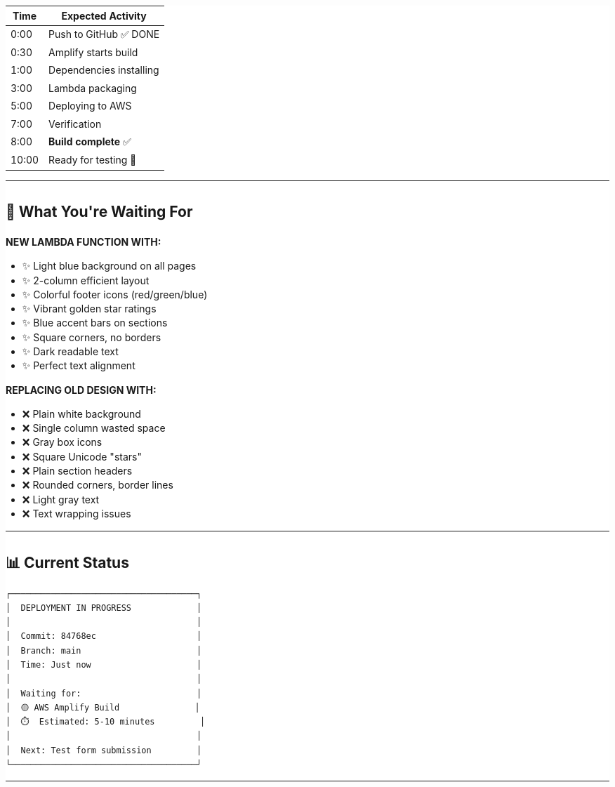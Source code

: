 | Time | Expected Activity |
|------|-------------------|
| 0:00 | Push to GitHub ✅ DONE |
| 0:30 | Amplify starts build |
| 1:00 | Dependencies installing |
| 3:00 | Lambda packaging |
| 5:00 | Deploying to AWS |
| 7:00 | Verification |
| 8:00 | **Build complete** ✅ |
| 10:00 | Ready for testing 🧪 |

---

## 🎯 What You're Waiting For

**NEW LAMBDA FUNCTION WITH:**
- ✨ Light blue background on all pages
- ✨ 2-column efficient layout
- ✨ Colorful footer icons (red/green/blue)
- ✨ Vibrant golden star ratings
- ✨ Blue accent bars on sections
- ✨ Square corners, no borders
- ✨ Dark readable text
- ✨ Perfect text alignment

**REPLACING OLD DESIGN WITH:**
- ❌ Plain white background
- ❌ Single column wasted space
- ❌ Gray box icons
- ❌ Square Unicode "stars"
- ❌ Plain section headers
- ❌ Rounded corners, border lines
- ❌ Light gray text
- ❌ Text wrapping issues

---

## 📊 Current Status

```
┌─────────────────────────────────────┐
│  DEPLOYMENT IN PROGRESS             │
│                                     │
│  Commit: 84768ec                    │
│  Branch: main                       │
│  Time: Just now                     │
│                                     │
│  Waiting for:                       │
│  🟡 AWS Amplify Build               │
│  ⏱️  Estimated: 5-10 minutes         │
│                                     │
│  Next: Test form submission         │
└─────────────────────────────────────┘
```

---